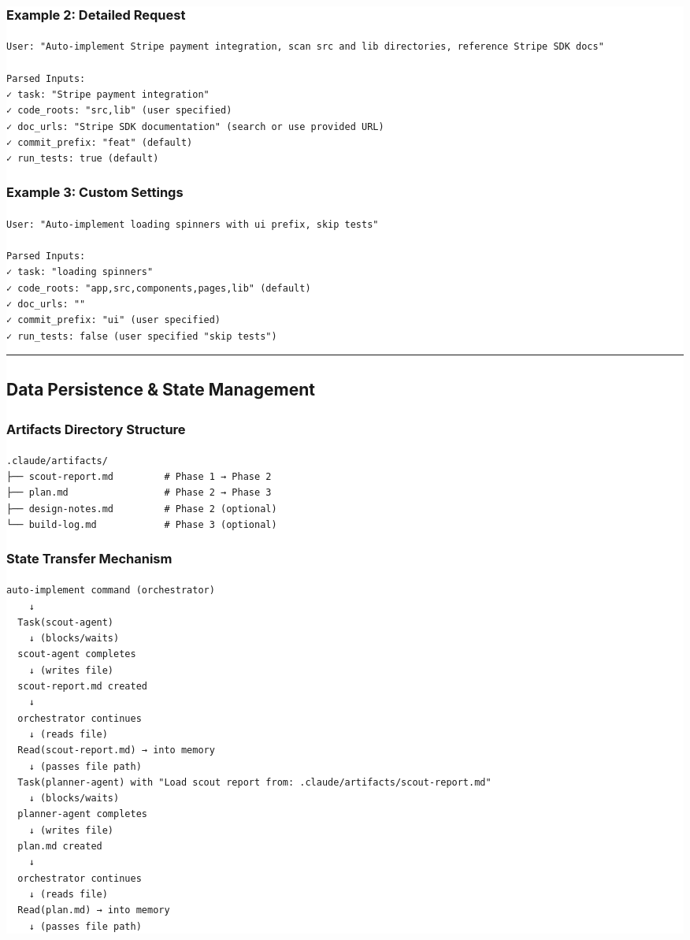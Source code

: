 ### Example 2: Detailed Request
```
User: "Auto-implement Stripe payment integration, scan src and lib directories, reference Stripe SDK docs"

Parsed Inputs:
✓ task: "Stripe payment integration"
✓ code_roots: "src,lib" (user specified)
✓ doc_urls: "Stripe SDK documentation" (search or use provided URL)
✓ commit_prefix: "feat" (default)
✓ run_tests: true (default)
```

### Example 3: Custom Settings
```
User: "Auto-implement loading spinners with ui prefix, skip tests"

Parsed Inputs:
✓ task: "loading spinners"
✓ code_roots: "app,src,components,pages,lib" (default)
✓ doc_urls: ""
✓ commit_prefix: "ui" (user specified)
✓ run_tests: false (user specified "skip tests")
```

---

## Data Persistence & State Management

### Artifacts Directory Structure

```
.claude/artifacts/
├── scout-report.md         # Phase 1 → Phase 2
├── plan.md                 # Phase 2 → Phase 3
├── design-notes.md         # Phase 2 (optional)
└── build-log.md            # Phase 3 (optional)
```

### State Transfer Mechanism

```
auto-implement command (orchestrator)
    ↓
  Task(scout-agent)
    ↓ (blocks/waits)
  scout-agent completes
    ↓ (writes file)
  scout-report.md created
    ↓
  orchestrator continues
    ↓ (reads file)
  Read(scout-report.md) → into memory
    ↓ (passes file path)
  Task(planner-agent) with "Load scout report from: .claude/artifacts/scout-report.md"
    ↓ (blocks/waits)
  planner-agent completes
    ↓ (writes file)
  plan.md created
    ↓
  orchestrator continues
    ↓ (reads file)
  Read(plan.md) → into memory
    ↓ (passes file path)
```